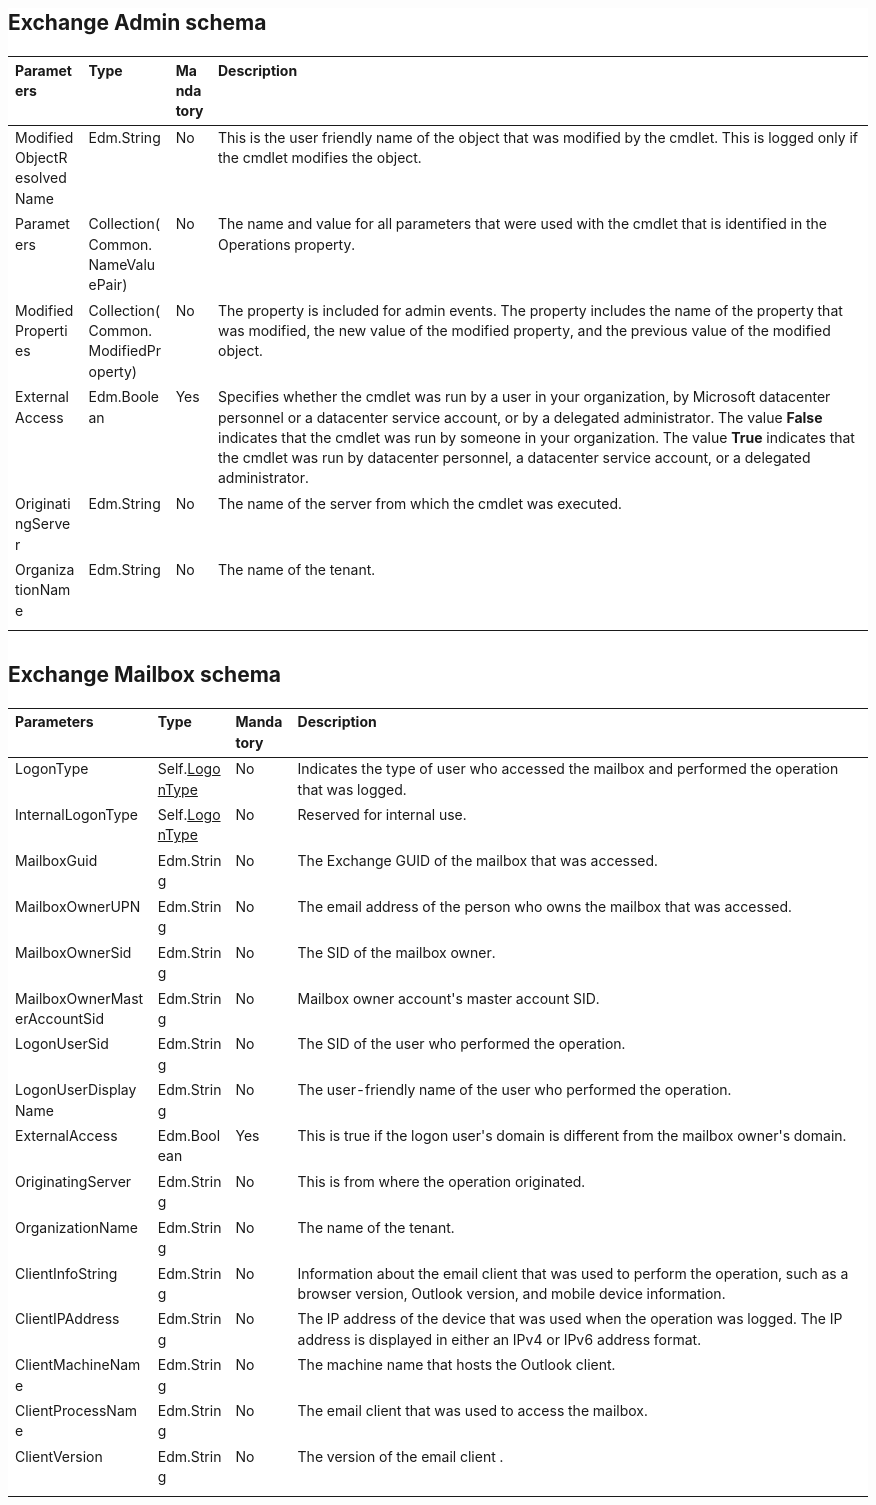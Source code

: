 ## Exchange Admin schema

|**Parameters**|**Type**|**Mandatory**|**Description**|
|:-----|:-----|:-----|:-----|
|ModifiedObjectResolvedName|Edm.String|No|This is the user friendly name of the object that was modified by the cmdlet. This is logged only if the cmdlet modifies the object.|
|Parameters|Collection(Common.NameValuePair)|No|The name and value for all parameters that were used with the cmdlet that is identified in the Operations property.|
|ModifiedProperties|Collection(Common.ModifiedProperty)|No|The property is included for admin events. The property includes the name of the property that was modified, the new value of the modified property, and the previous value of the modified object.|
|ExternalAccess|Edm.Boolean|Yes|Specifies whether the cmdlet was run by a user in your organization, by Microsoft datacenter personnel or a datacenter service account, or by a delegated administrator. The value **False** indicates that the cmdlet was run by someone in your organization. The value **True** indicates that the cmdlet was run by datacenter personnel, a datacenter service account, or a delegated administrator.|
|OriginatingServer|Edm.String|No|The name of the server from which the cmdlet was executed.|
|OrganizationName|Edm.String|No|The name of the tenant.|
|||||

## Exchange Mailbox schema

|**Parameters**|**Type**|**Mandatory**|**Description**|
|:-----|:-----|:-----|:-----|
|LogonType|Self.[LogonType](#logontype)|No| Indicates the type of user who accessed the mailbox and performed the operation that was logged.|
|InternalLogonType|Self.[LogonType](#logontype)|No|Reserved for internal use.|
|MailboxGuid|Edm.String|No|The Exchange GUID of the mailbox that was accessed.|
|MailboxOwnerUPN|Edm.String|No|The email address of the person who owns the mailbox that was accessed.|
|MailboxOwnerSid|Edm.String|No|The SID of the mailbox owner.|
|MailboxOwnerMasterAccountSid|Edm.String|No|Mailbox owner account's master account SID.|
|LogonUserSid|Edm.String|No|The SID of the user who performed the operation.|
|LogonUserDisplayName|Edm.String|No|The user-friendly name of the user who performed the operation.|
|ExternalAccess|Edm.Boolean|Yes|This is true if the logon user's domain is different from the mailbox owner's domain.|
|OriginatingServer |Edm.String|No|This is from where the operation originated.|
|OrganizationName|Edm.String|No|The name of the tenant.|
|ClientInfoString|Edm.String|No|Information about the email client that was used to perform the operation, such as a browser version, Outlook version, and mobile device information.|
|ClientIPAddress|Edm.String|No|The IP address of the device that was used when the operation was logged. The IP address is displayed in either an IPv4 or IPv6 address format.|
|ClientMachineName|Edm.String|No|The machine name that hosts the Outlook client.|
|ClientProcessName|Edm.String|No|The email client that was used to access the mailbox. |
|ClientVersion|Edm.String|No|The version of the email client .|
|||||
